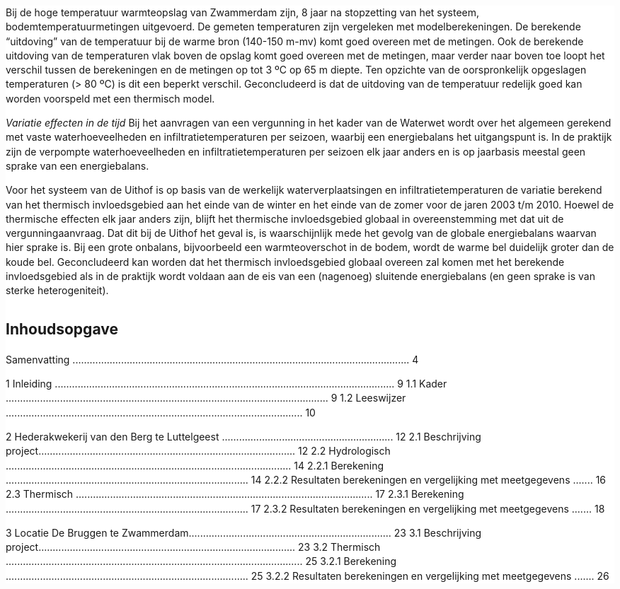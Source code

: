 Bij de hoge temperatuur warmteopslag van Zwammerdam zijn, 8 jaar na stopzetting van het systeem, bodemtemperatuurmetingen uitgevoerd. De gemeten temperaturen zijn vergeleken met modelberekeningen. De berekende “uitdoving” van de temperatuur bij de warme bron (140-150 m-mv) komt goed overeen met de metingen. Ook de berekende uitdoving van de temperaturen vlak boven de opslag komt goed overeen met de metingen, maar verder naar boven toe loopt het verschil tussen de berekeningen en de metingen op tot 3 ºC op 65 m diepte. Ten opzichte van de oorspronkelijk opgeslagen temperaturen (> 80 ºC) is dit een beperkt verschil. Geconcludeerd is dat de uitdoving van de temperatuur redelijk goed kan worden voorspeld met een thermisch model. 

_Variatie effecten in de tijd_ Bij het aanvragen van een vergunning in het kader van de Waterwet wordt over het algemeen gerekend met vaste waterhoeveelheden en infiltratietemperaturen per seizoen, waarbij een energiebalans het uitgangspunt is. In de praktijk zijn de verpompte waterhoeveelheden en infiltratietemperaturen per seizoen elk jaar anders en is op jaarbasis meestal geen sprake van een energiebalans. 


Voor het systeem van de Uithof is op basis van de werkelijk waterverplaatsingen en infiltratietemperaturen de variatie berekend van het thermisch invloedsgebied aan het einde van de winter en het einde van de zomer voor de jaren 2003 t/m 2010. Hoewel de thermische effecten elk jaar anders zijn, blijft het thermische invloedsgebied globaal in overeenstemming met dat uit de vergunningaanvraag. Dat dit bij de Uithof het geval is, is waarschijnlijk mede het gevolg van de globale energiebalans waarvan hier sprake is. Bij een grote onbalans, bijvoorbeeld een warmteoverschot in de bodem, wordt de warme bel duidelijk groter dan de koude bel. Geconcludeerd kan worden dat het thermisch invloedsgebied globaal overeen zal komen met het berekende invloedsgebied als in de praktijk wordt voldaan aan de eis van een (nagenoeg) sluitende energiebalans (en geen sprake is van sterke heterogeniteit). 


## Inhoudsopgave 

Samenvatting ...................................................................................................................... 4 

1 Inleiding ....................................................................................................................... 9 1.1 Kader ................................................................................................................. 9 1.2 Leeswijzer ........................................................................................................ 10 

2 Hederakwekerij van den Berg te Luttelgeest ............................................................ 12 2.1 Beschrijving project.......................................................................................... 12 2.2 Hydrologisch .................................................................................................... 14 2.2.1 Berekening ..................................................................................... 14 2.2.2 Resultaten berekeningen en vergelijking met meetgegevens ....... 16 2.3 Thermisch ........................................................................................................ 17 2.3.1 Berekening ..................................................................................... 17 2.3.2 Resultaten berekeningen en vergelijking met meetgegevens ....... 18 

3 Locatie De Bruggen te Zwammerdam....................................................................... 23 3.1 Beschrijving project.......................................................................................... 23 3.2 Thermisch ........................................................................................................ 25 3.2.1 Berekening ..................................................................................... 25 3.2.2 Resultaten berekeningen en vergelijking met meetgegevens ....... 26 
